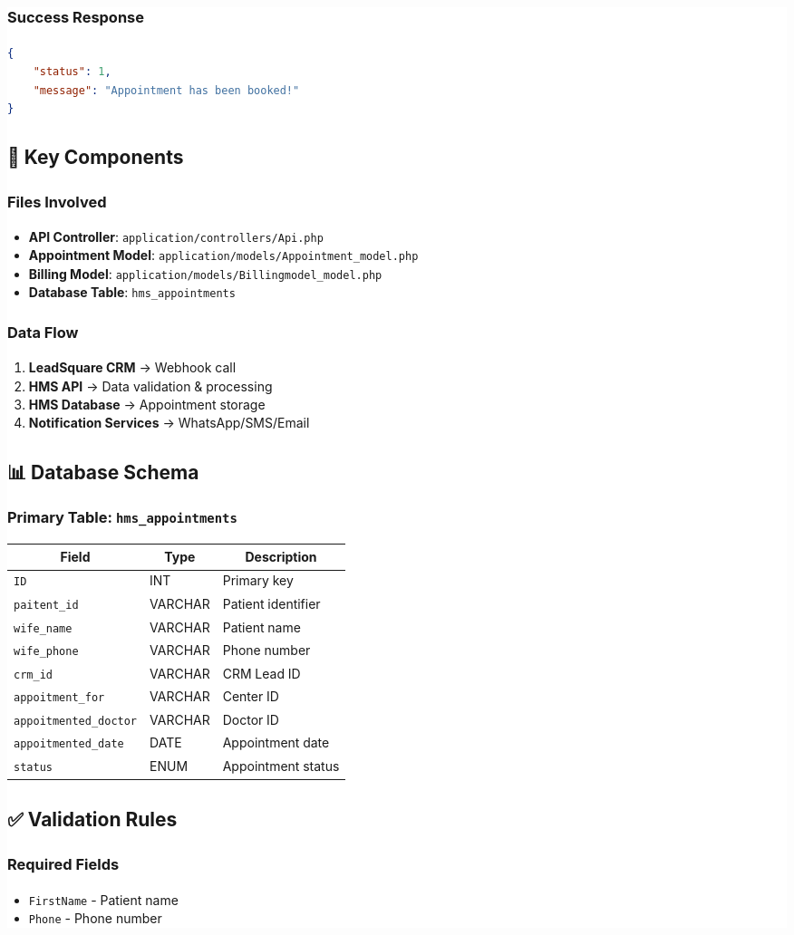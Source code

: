 ### Success Response
```json
{
    "status": 1,
    "message": "Appointment has been booked!"
}
```

## 🔧 Key Components

### Files Involved
- **API Controller**: `application/controllers/Api.php`
- **Appointment Model**: `application/models/Appointment_model.php`
- **Billing Model**: `application/models/Billingmodel_model.php`
- **Database Table**: `hms_appointments`

### Data Flow
1. **LeadSquare CRM** → Webhook call
2. **HMS API** → Data validation & processing
3. **HMS Database** → Appointment storage
4. **Notification Services** → WhatsApp/SMS/Email

## 📊 Database Schema

### Primary Table: `hms_appointments`
| Field | Type | Description |
|-------|------|-------------|
| `ID` | INT | Primary key |
| `paitent_id` | VARCHAR | Patient identifier |
| `wife_name` | VARCHAR | Patient name |
| `wife_phone` | VARCHAR | Phone number |
| `crm_id` | VARCHAR | CRM Lead ID |
| `appoitment_for` | VARCHAR | Center ID |
| `appoitmented_doctor` | VARCHAR | Doctor ID |
| `appoitmented_date` | DATE | Appointment date |
| `status` | ENUM | Appointment status |

## ✅ Validation Rules

### Required Fields
- `FirstName` - Patient name
- `Phone` - Phone number
